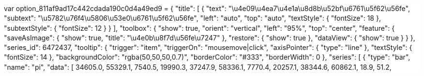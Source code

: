 var option_811af9ad17c442cdada190c0d4a49ed9 = {
    "title": [
        {
            "text": "\u4e09\u4ea7\u4e1a\u8d8b\u52bf\u6761\u5f62\u56fe",
            "subtext": "\u5782\u76f4\u5806\u53e0\u6761\u5f62\u56fe",
            "left": "auto",
            "top": "auto",
            "textStyle": {
                "fontSize": 18
            },
            "subtextStyle": {
                "fontSize": 12
            }
        }
    ],
    "toolbox": {
        "show": true,
        "orient": "vertical",
        "left": "95%",
        "top": "center",
        "feature": {
            "saveAsImage": {
                "show": true,
                "title": "\u4e0b\u8f7d\u56fe\u7247"
            },
            "restore": {
                "show": true
            },
            "dataView": {
                "show": true
            }
        }
    },
    "series_id": 6472437,
    "tooltip": {
        "trigger": "item",
        "triggerOn": "mousemove|click",
        "axisPointer": {
            "type": "line"
        },
        "textStyle": {
            "fontSize": 14
        },
        "backgroundColor": "rgba(50,50,50,0.7)",
        "borderColor": "#333",
        "borderWidth": 0
    },
    "series": [
        {
            "type": "bar",
            "name": "pi",
            "data": [
                34605.0,
                55329.1,
                7540.5,
                19990.3,
                37247.9,
                58336.1,
                7770.4,
                20257.1,
                38344.6,
                60862.1,
                18.9,
                51.2,